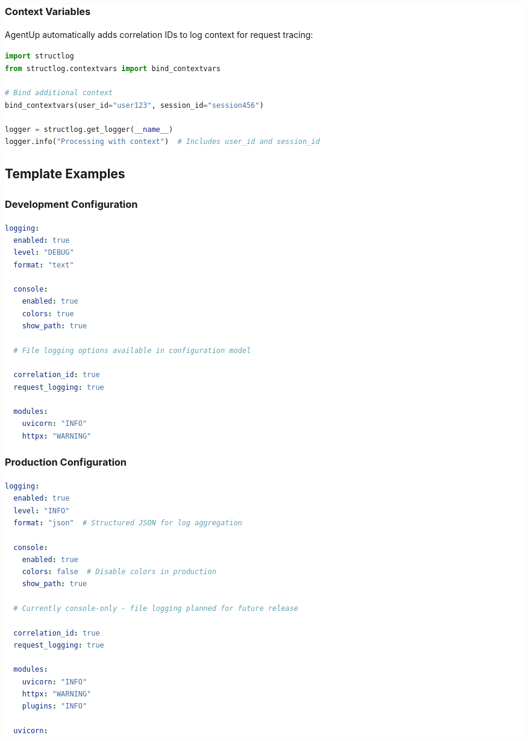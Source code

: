 ### Context Variables

AgentUp automatically adds correlation IDs to log context for request tracing:

```python
import structlog
from structlog.contextvars import bind_contextvars

# Bind additional context
bind_contextvars(user_id="user123", session_id="session456")

logger = structlog.get_logger(__name__)
logger.info("Processing with context")  # Includes user_id and session_id
```

## Template Examples

### Development Configuration

```yaml
logging:
  enabled: true
  level: "DEBUG"
  format: "text"
  
  console:
    enabled: true
    colors: true
    show_path: true
    
  # File logging options available in configuration model
    
  correlation_id: true
  request_logging: true
  
  modules:
    uvicorn: "INFO"
    httpx: "WARNING"
```

### Production Configuration

```yaml
logging:
  enabled: true
  level: "INFO"
  format: "json"  # Structured JSON for log aggregation
  
  console:
    enabled: true
    colors: false  # Disable colors in production
    show_path: true
    
  # Currently console-only - file logging planned for future release
    
  correlation_id: true
  request_logging: true
  
  modules:
    uvicorn: "INFO"
    httpx: "WARNING"
    plugins: "INFO"
    
  uvicorn:
```